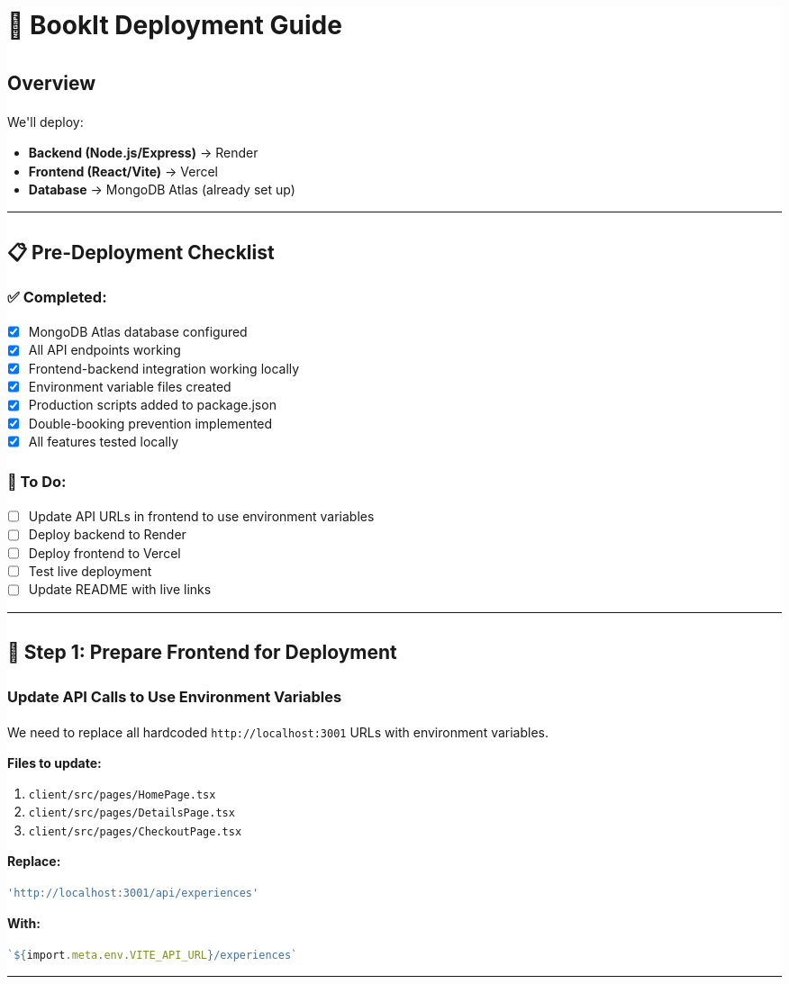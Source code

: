 # 🚀 BookIt Deployment Guide

## Overview
We'll deploy:
- **Backend (Node.js/Express)** → Render
- **Frontend (React/Vite)** → Vercel
- **Database** → MongoDB Atlas (already set up)

---

## 📋 Pre-Deployment Checklist

### ✅ Completed:
- [x] MongoDB Atlas database configured
- [x] All API endpoints working
- [x] Frontend-backend integration working locally
- [x] Environment variable files created
- [x] Production scripts added to package.json
- [x] Double-booking prevention implemented
- [x] All features tested locally

### 🔄 To Do:
- [ ] Update API URLs in frontend to use environment variables
- [ ] Deploy backend to Render
- [ ] Deploy frontend to Vercel
- [ ] Test live deployment
- [ ] Update README with live links

---

## 🔧 Step 1: Prepare Frontend for Deployment

### Update API Calls to Use Environment Variables

We need to replace all hardcoded `http://localhost:3001` URLs with environment variables.

**Files to update:**
1. `client/src/pages/HomePage.tsx`
2. `client/src/pages/DetailsPage.tsx`
3. `client/src/pages/CheckoutPage.tsx`

**Replace:**
```typescript
'http://localhost:3001/api/experiences'
```

**With:**
```typescript
`${import.meta.env.VITE_API_URL}/experiences`
```

---